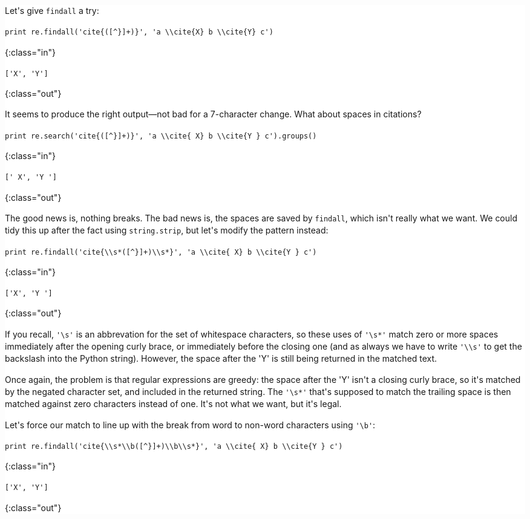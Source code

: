 Let's give `findall` a try:

~~~
print re.findall('cite{([^}]+)}', 'a \\cite{X} b \\cite{Y} c')
~~~
{:class="in"}
~~~
['X', 'Y']
~~~
{:class="out"}

It seems to produce the right output—not bad for a 7-character change.
What about spaces in citations?

~~~
print re.search('cite{([^}]+)}', 'a \\cite{ X} b \\cite{Y } c').groups()
~~~
{:class="in"}
~~~
[' X', 'Y ']
~~~
{:class="out"}

The good news is, nothing breaks. The bad news is, the spaces are saved
by `findall`, which isn't really what we want. We could tidy this up
after the fact using `string.strip`, but let's modify the pattern
instead:

~~~
print re.findall('cite{\\s*([^}]+)\\s*}', 'a \\cite{ X} b \\cite{Y } c')
~~~
{:class="in"}
~~~
['X', 'Y ']
~~~
{:class="out"}

If you recall, `'\s'` is an abbrevation for the set of whitespace
characters, so these uses of `'\s*'` match zero or more spaces
immediately after the opening curly brace, or immediately before the
closing one (and as always we have to write `'\\s'` to get the backslash
into the Python string). However, the space after the 'Y' is still being
returned in the matched text.

Once again, the problem is that regular expressions are greedy: the
space after the 'Y' isn't a closing curly brace, so it's matched by the
negated character set, and included in the returned string. The `'\s*'`
that's supposed to match the trailing space is then matched against zero
characters instead of one. It's not what we want, but it's legal.

Let's force our match to line up with the break from word to non-word
characters using `'\b'`:

~~~
print re.findall('cite{\\s*\\b([^}]+)\\b\\s*}', 'a \\cite{ X} b \\cite{Y } c')
~~~
{:class="in"}
~~~
['X', 'Y']
~~~
{:class="out"}
